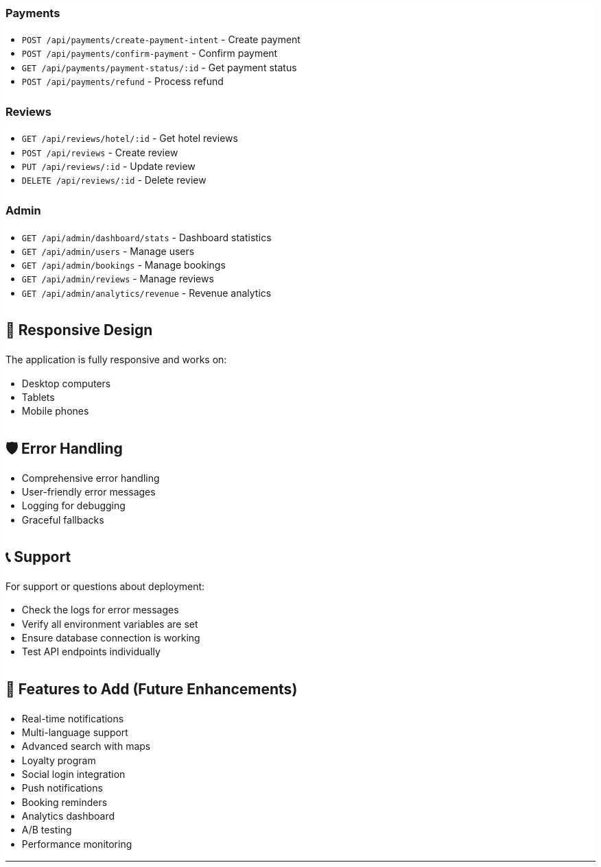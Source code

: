 ### Payments
- `POST /api/payments/create-payment-intent` - Create payment
- `POST /api/payments/confirm-payment` - Confirm payment
- `GET /api/payments/payment-status/:id` - Get payment status
- `POST /api/payments/refund` - Process refund

### Reviews
- `GET /api/reviews/hotel/:id` - Get hotel reviews
- `POST /api/reviews` - Create review
- `PUT /api/reviews/:id` - Update review
- `DELETE /api/reviews/:id` - Delete review

### Admin
- `GET /api/admin/dashboard/stats` - Dashboard statistics
- `GET /api/admin/users` - Manage users
- `GET /api/admin/bookings` - Manage bookings
- `GET /api/admin/reviews` - Manage reviews
- `GET /api/admin/analytics/revenue` - Revenue analytics

## 📱 Responsive Design

The application is fully responsive and works on:
- Desktop computers
- Tablets
- Mobile phones

## 🛡️ Error Handling

- Comprehensive error handling
- User-friendly error messages
- Logging for debugging
- Graceful fallbacks

## 📞 Support

For support or questions about deployment:
- Check the logs for error messages
- Verify all environment variables are set
- Ensure database connection is working
- Test API endpoints individually

## 🎉 Features to Add (Future Enhancements)

- Real-time notifications
- Multi-language support
- Advanced search with maps
- Loyalty program
- Social login integration
- Push notifications
- Booking reminders
- Analytics dashboard
- A/B testing
- Performance monitoring

---